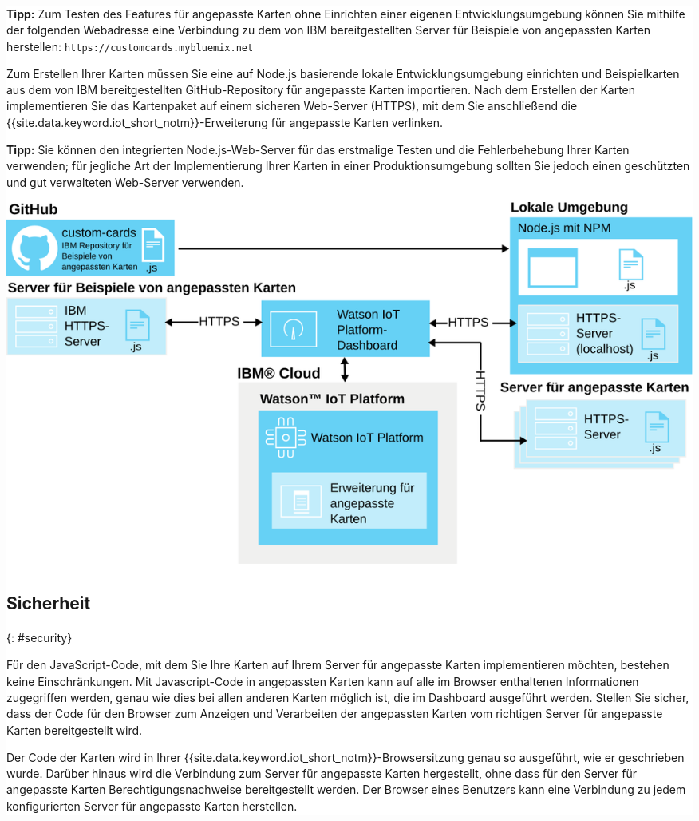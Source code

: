 **Tipp:** Zum Testen des Features für angepasste Karten ohne Einrichten einer eigenen Entwicklungsumgebung können Sie mithilfe der folgenden Webadresse eine Verbindung zu dem von IBM bereitgestellten Server für Beispiele von angepassten Karten herstellen: `https://customcards.mybluemix.net`

Zum Erstellen Ihrer Karten müssen Sie eine auf Node.js basierende lokale Entwicklungsumgebung einrichten und Beispielkarten aus dem von IBM bereitgestellten GitHub-Repository für angepasste Karten importieren. Nach dem Erstellen der Karten implementieren Sie das Kartenpaket auf einem sicheren Web-Server (HTTPS), mit dem Sie anschließend die {{site.data.keyword.iot_short_notm}}-Erweiterung für angepasste Karten verlinken.   

**Tipp:** Sie können den integrierten Node.js-Web-Server für das erstmalige Testen und die Fehlerbehebung Ihrer Karten verwenden; für jegliche Art der Implementierung Ihrer Karten in einer Produktionsumgebung sollten Sie jedoch einen geschützten und gut verwalteten Web-Server verwenden.

 ![Architektur für angepasste Karten.](architecture_custom_cards.svg "Architektur für angepasste Karten.")

## Sicherheit
{: #security}

Für den JavaScript-Code, mit dem Sie Ihre Karten auf Ihrem Server für angepasste Karten implementieren möchten, bestehen keine Einschränkungen. Mit Javascript-Code in angepassten Karten kann auf alle im Browser enthaltenen Informationen zugegriffen werden, genau wie dies bei allen anderen Karten möglich ist, die im Dashboard ausgeführt werden.  Stellen Sie sicher, dass der Code für den Browser zum Anzeigen und Verarbeiten der angepassten Karten vom richtigen Server für angepasste Karten bereitgestellt wird.

Der Code der Karten wird in Ihrer {{site.data.keyword.iot_short_notm}}-Browsersitzung genau so ausgeführt, wie er geschrieben wurde. Darüber hinaus wird die Verbindung zum Server für angepasste Karten hergestellt, ohne dass für den Server für angepasste Karten Berechtigungsnachweise bereitgestellt werden. Der Browser eines Benutzers kann eine Verbindung zu jedem konfigurierten Server für angepasste Karten herstellen.
